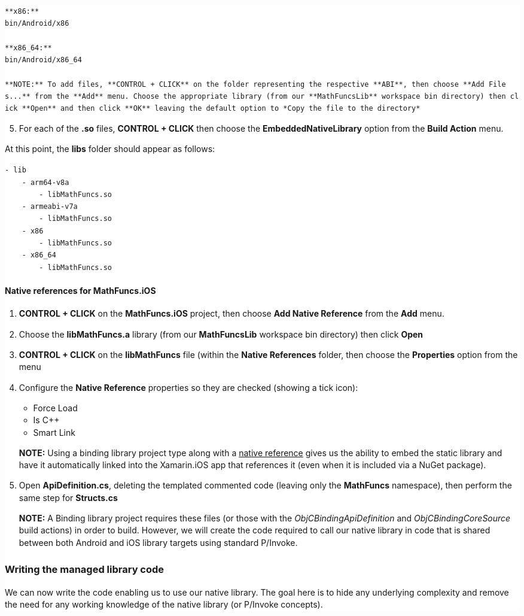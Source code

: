    **x86:**  
    bin/Android/x86 

    **x86_64:**  
    bin/Android/x86_64  

    **NOTE:** To add files, **CONTROL + CLICK** on the folder representing the respective **ABI**, then choose **Add Files...** from the **Add** menu. Choose the appropriate library (from our **MathFuncsLib** workspace bin directory) then click **Open** and then click **OK** leaving the default option to *Copy the file to the directory*

5. For each of the **.so** files, **CONTROL + CLICK** then choose the **EmbeddedNativeLibrary** option from the **Build Action** menu.

At this point, the **libs** folder should appear as follows:

```
- lib
    - arm64-v8a
        - libMathFuncs.so
    - armeabi-v7a
        - libMathFuncs.so
    - x86  
        - libMathFuncs.so
    - x86_64 
        - libMathFuncs.so
```

#### Native references for MathFuncs.iOS

1. **CONTROL + CLICK** on the **MathFuncs.iOS** project, then choose **Add Native Reference** from the **Add** menu. 
2. Choose the **libMathFuncs.a** library (from our **MathFuncsLib** workspace bin directory) then click **Open** 
3. **CONTROL + CLICK** on the **libMathFuncs** file (within the **Native References** folder, then choose the **Properties** option from the menu  
4. Configure the **Native Reference** properties so they are checked (showing a tick icon):
        
    - Force Load
    - Is C++
    - Smart Link 

    **NOTE:** Using a binding library project type along with a [native reference](https://docs.microsoft.com/xamarin/cross-platform/macios/native-references) gives us the ability to embed the static library and have it automatically linked into the Xamarin.iOS app that references it (even when it is included via a NuGet package). 

5. Open **ApiDefinition.cs**, deleting the templated commented code (leaving only the **MathFuncs** namespace), then perform the same step for **Structs.cs** 

    **NOTE:** A Binding library project requires these files (or those with the *ObjCBindingApiDefinition* and *ObjCBindingCoreSource* build actions) in order to build. However, we will create the code required to call our native library in code that is shared between both Android and iOS library targets using standard P/Invoke.

### Writing the managed library code
We can now write the code enabling us to use our native library. The goal here is to hide any underlying complexity and remove the need for any working knowledge of the native library (or P/Invoke concepts).  
